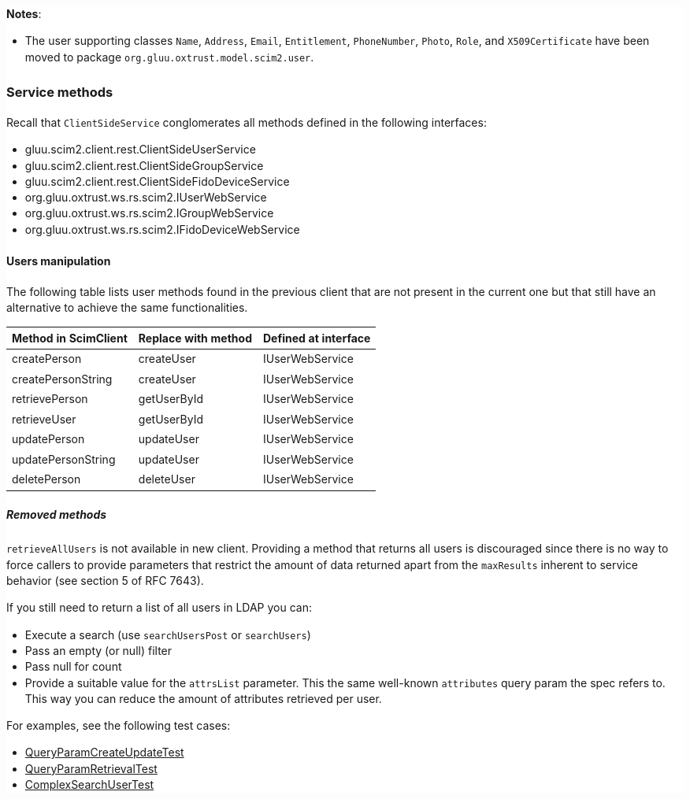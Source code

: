 **Notes**:

* The user supporting classes `Name`, `Address`, `Email`, `Entitlement`, `PhoneNumber`, `Photo`, `Role`, and `X509Certificate` have been moved to package `org.gluu.oxtrust.model.scim2.user`.

### Service methods

Recall that `ClientSideService` conglomerates all methods defined in the following interfaces:
 
* gluu.scim2.client.rest.ClientSideUserService
* gluu.scim2.client.rest.ClientSideGroupService
* gluu.scim2.client.rest.ClientSideFidoDeviceService
* org.gluu.oxtrust.ws.rs.scim2.IUserWebService
* org.gluu.oxtrust.ws.rs.scim2.IGroupWebService
* org.gluu.oxtrust.ws.rs.scim2.IFidoDeviceWebService

#### Users manipulation

The following table lists user methods found in the previous client that are not present in the current one but that still have an alternative to achieve the same functionalities.

|Method in ScimClient|Replace with method|Defined at interface|
|--------------------|----------|--------------------|
|createPerson|createUser|IUserWebService|
|createPersonString|createUser|IUserWebService|
|retrievePerson|getUserById|IUserWebService|
|retrieveUser|getUserById|IUserWebService|
|updatePerson|updateUser|IUserWebService|
|updatePersonString|updateUser|IUserWebService|
|deletePerson|deleteUser|IUserWebService|

##### Removed methods

`retrieveAllUsers` is not available in new client. Providing a method that returns all users is discouraged since there is no way to force callers to provide parameters that restrict the amount of data returned apart from the `maxResults` inherent to service behavior (see section 5 of RFC 7643).

If you still need to return a list of all users in LDAP you can:

* Execute a search (use `searchUsersPost` or `searchUsers`)
* Pass an empty (or null) filter
* Pass null for count
* Provide a suitable value for the `attrsList` parameter. This the same well-known `attributes` query param the spec refers to. This way you can reduce the amount of attributes retrieved per user. 

For examples, see the following test cases:
* [QueryParamCreateUpdateTest](https://github.com/GluuFederation/SCIM-Client/blob/3.2.0/src/test/java/gluu/scim2/client/singleresource/QueryParamCreateUpdateTest.java)
* [QueryParamRetrievalTest](https://github.com/GluuFederation/SCIM-Client/blob/3.2.0/src/test/java/gluu/scim2/client/singleresource/QueryParamRetrievalTest.java)
* [ComplexSearchUserTest](https://github.com/GluuFederation/SCIM-Client/blob/3.2.0/src/test/java/gluu/scim2/client/search/ComplexSearchUserTest.java)
